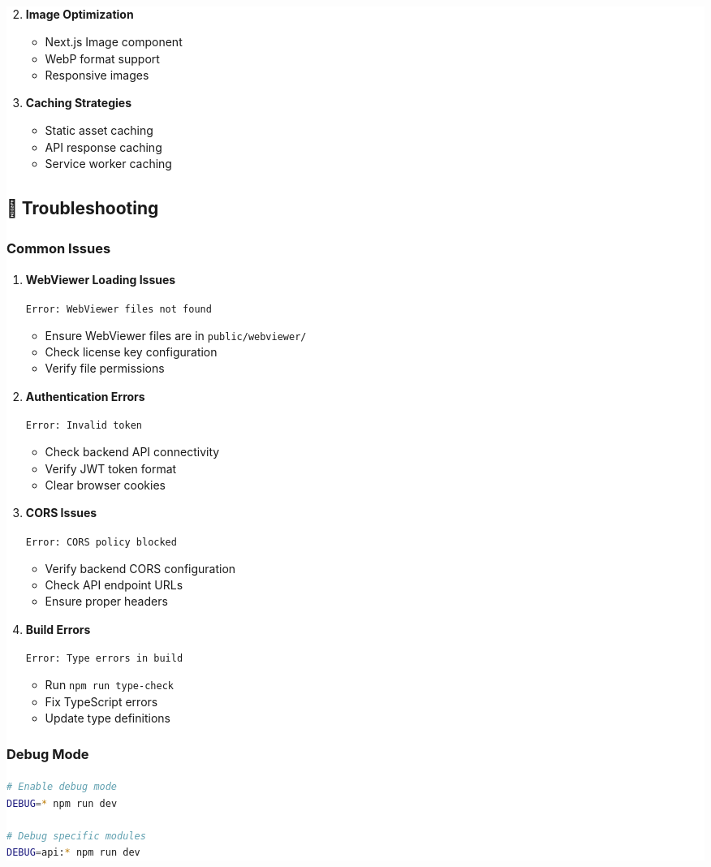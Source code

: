 2. **Image Optimization**
   - Next.js Image component
   - WebP format support
   - Responsive images

3. **Caching Strategies**
   - Static asset caching
   - API response caching
   - Service worker caching

## 🐛 Troubleshooting

### Common Issues

1. **WebViewer Loading Issues**
   ```
   Error: WebViewer files not found
   ```
   - Ensure WebViewer files are in `public/webviewer/`
   - Check license key configuration
   - Verify file permissions

2. **Authentication Errors**
   ```
   Error: Invalid token
   ```
   - Check backend API connectivity
   - Verify JWT token format
   - Clear browser cookies

3. **CORS Issues**
   ```
   Error: CORS policy blocked
   ```
   - Verify backend CORS configuration
   - Check API endpoint URLs
   - Ensure proper headers

4. **Build Errors**
   ```
   Error: Type errors in build
   ```
   - Run `npm run type-check`
   - Fix TypeScript errors
   - Update type definitions

### Debug Mode

```bash
# Enable debug mode
DEBUG=* npm run dev

# Debug specific modules
DEBUG=api:* npm run dev
```
